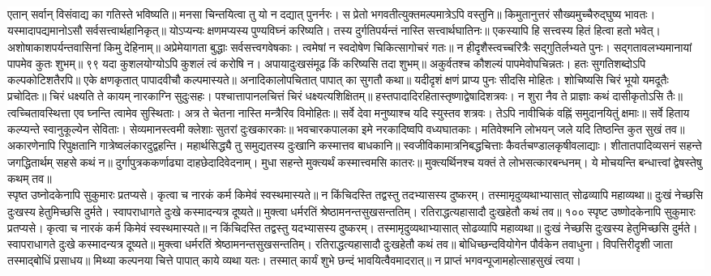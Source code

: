 एतान् सर्वान् विसंवाद्य का गतिस्ते भविष्यति॥
मनसा चिन्तयित्वा तु यो न दद्यात् पुनर्नरः।
स प्रेतो भगवतीत्युक्तमल्पमात्रेऽपि वस्तुनि॥
किमुतानुत्तरं सौख्यमुच्चैरुद्घुष्य भावतः।
यस्मादापद्यमानोऽसौ सर्वसत्त्वार्थहानिकृत्॥
योऽप्यन्यः क्षणमप्यस्य पुण्यविघ्नं करिष्यति।
तस्य दुर्गतिपर्यन्तं नास्ति सत्त्वार्थघातिनः॥
एकस्यापि हि सत्त्वस्य हितं हित्वा हतो भवेत्।
अशोषाकाशपर्यन्तवासिनां किमु देहिनाम्॥
अप्रेमेयागता बुद्धाः सर्वसत्त्वगवेषकाः।
त्वमेषां न स्वदोषेण चिकित्सागोचरं गतः॥
न हीदृशैस्त्वच्चरित्रैः सद्गुतिर्लभ्यते पुनः।
सद्गतावलभ्यमानायां पापमेव कुतः शुभम्॥
९९
यदा कुशलयोग्योऽपि कुशलं त्वं करोषि न।
अपायादुःखसंमूढ किं करिष्यसि तदा शुभम्॥
अकुर्वतश्च कौशल्यं पापमेवोपचिन्नतः।
हतः सुगतिशब्दोऽपि कल्पकोटिशतैरपि॥
एके क्षणकृतात् पापादवीचौ कल्पमास्यते॥
अनादिकालोपचितात् पापात् का सुगतौ कथा॥
यदीदृशं क्षणं प्राप्य पुनः सीदसि मोहितः।
शोचिष्यसि चिरं भूयो यमदूतैः प्रचोदितः॥
चिरं धक्ष्यति ते कायम् नारकाग्नि सुदुःसहः।
पश्चात्तापानलचित्तं चिरं धक्ष्यत्यशिक्षितम्॥
हस्तपादादिरहितास्तृष्णाद्वेषादिशत्रवः।
न शुरा नैव ते प्राज्ञाः कथं दासीकृतोऽसि तैः॥
त्वच्चितावस्थित्ता एव घ्नन्ति त्वामेव सुस्थिताः।
अत्र ते चेतना नास्ति मन्त्रैरिव विमोहितः॥
सर्वे देवा मनुष्याश्च यदि स्युस्तव शत्रवः।
तेऽपि नावीचिकं वह्निं समुदानयितुं क्षमाः॥
सर्वे हिताय कल्प्यन्ते स्वानुकूल्येन सेविताः।
सेव्यमानस्त्वमी क्लेशाः सुतरां दुःखकारकाः॥
भवचारकपालका इमे नरकादिष्वपि वध्यघातकाः।
मतिवेश्मनि लोभयन् जले यदि तिष्ठन्ति कुत सुखं तव॥
अकारणेनापि रिपुक्षतानि गात्रेष्वलंकारदुद्वहन्ति।
महार्थसिद्ध्यै तु समुद्यतस्य दुःखानि कस्मात्तव बाधकानि॥
स्वजीविकामात्रनिबद्धचित्ताः कैवर्तचण्डालकृषीवलाद्याः।
शीतातपादिव्यसनं सहन्ते जगद्धितार्थम् सहसे कथं न॥
दुर्गापुत्रककर्णाढ्या दाहछेदादिवेदनाम्।
मुधा सहन्ते मुक्त्यर्थं कस्मात्त्वमसि कातरः॥
मुक्त्यर्थिनश्च यक्तं ते लोभसत्कारबन्धनम्।
ये मोचयन्ति बन्धात्त्वां द्वेषस्तेषु कथम् तव॥                                         
स्पृष्त उष्नोदकेनापि सुकुमारः प्रतप्यसे।
कृत्वा च नारकं कर्म किमेवं स्वस्थमास्यते॥
न किंचिदस्ति तद्वस्तु तदभ्यासस्य दुष्करम्।
तस्मामृदुव्यथाभ्यासात् सोढव्यापि महाव्यथा॥
दुःखं नेच्छसि दुःखस्य हेतुमिच्छसि दुर्मते।
स्वापराधागते दुःखे कस्मादन्यत्र दूष्यते॥
मुक्त्वा धर्मरतिं श्रेष्ठामनन्तसुखसन्ततिम्।
रतिराद्धत्यहासादौ दुःखहेतौ कथं तव॥
१००
स्पृष्ट उष्णोदकेनापि सुकुमारः प्रतप्यसे।
कृत्वा च नारकं कर्म किमेवं स्वस्थमास्यते॥
न किंचिदस्ति तद्वस्तु यदभ्यासस्य दुष्करम्।
तस्मामृदुव्यथाभ्यासात् सोढव्यापि महाव्यथा॥
दुःखं नेच्छसि दुःखस्य हेतुमिच्छसि दुर्मते।
स्वापराधागते दुःखे कस्मादन्यत्र दूष्यते॥
मुक्त्वा धर्मरतिं श्रेष्ठामनन्तसुखसन्ततिम्।
रतिराद्धत्यहासादौ दुःखहेतौ कथं तव॥
बोधिच्छन्दवियोगेन पौर्वकेन तवाधुना।
विपत्तिरीदृशी जाता तस्माद्बोधिं प्रसाधय॥
मिथ्या कल्पनया चित्ते पापात् काये व्यथा यतः।
तस्मात् कार्यं शुभे छन्दं भावयित्वैवमादरात्॥
न प्राप्तं भगवन्पूजामहोत्साहसुखं त्वया।